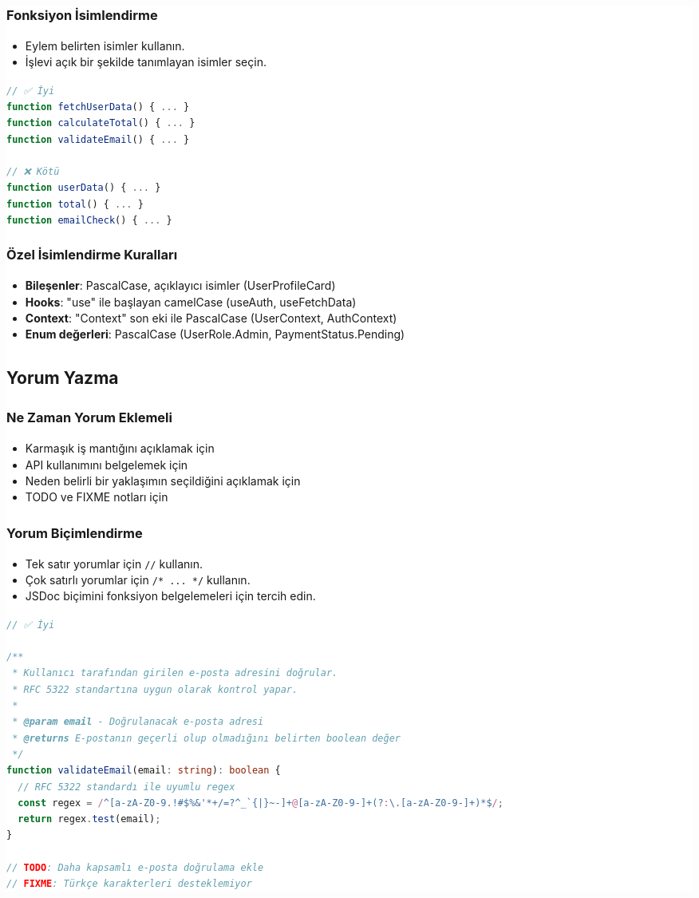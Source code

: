 ### Fonksiyon İsimlendirme

- Eylem belirten isimler kullanın.
- İşlevi açık bir şekilde tanımlayan isimler seçin.

```typescript
// ✅ İyi
function fetchUserData() { ... }
function calculateTotal() { ... }
function validateEmail() { ... }

// ❌ Kötü
function userData() { ... }
function total() { ... }
function emailCheck() { ... }
```

### Özel İsimlendirme Kuralları

- **Bileşenler**: PascalCase, açıklayıcı isimler (UserProfileCard)
- **Hooks**: "use" ile başlayan camelCase (useAuth, useFetchData)
- **Context**: "Context" son eki ile PascalCase (UserContext, AuthContext)
- **Enum değerleri**: PascalCase (UserRole.Admin, PaymentStatus.Pending)

## Yorum Yazma

### Ne Zaman Yorum Eklemeli

- Karmaşık iş mantığını açıklamak için
- API kullanımını belgelemek için
- Neden belirli bir yaklaşımın seçildiğini açıklamak için
- TODO ve FIXME notları için

### Yorum Biçimlendirme

- Tek satır yorumlar için `//` kullanın.
- Çok satırlı yorumlar için `/* ... */` kullanın.
- JSDoc biçimini fonksiyon belgelemeleri için tercih edin.

```typescript
// ✅ İyi

/**
 * Kullanıcı tarafından girilen e-posta adresini doğrular.
 * RFC 5322 standartına uygun olarak kontrol yapar.
 * 
 * @param email - Doğrulanacak e-posta adresi
 * @returns E-postanın geçerli olup olmadığını belirten boolean değer
 */
function validateEmail(email: string): boolean {
  // RFC 5322 standardı ile uyumlu regex
  const regex = /^[a-zA-Z0-9.!#$%&'*+/=?^_`{|}~-]+@[a-zA-Z0-9-]+(?:\.[a-zA-Z0-9-]+)*$/;
  return regex.test(email);
}

// TODO: Daha kapsamlı e-posta doğrulama ekle
// FIXME: Türkçe karakterleri desteklemiyor
```
